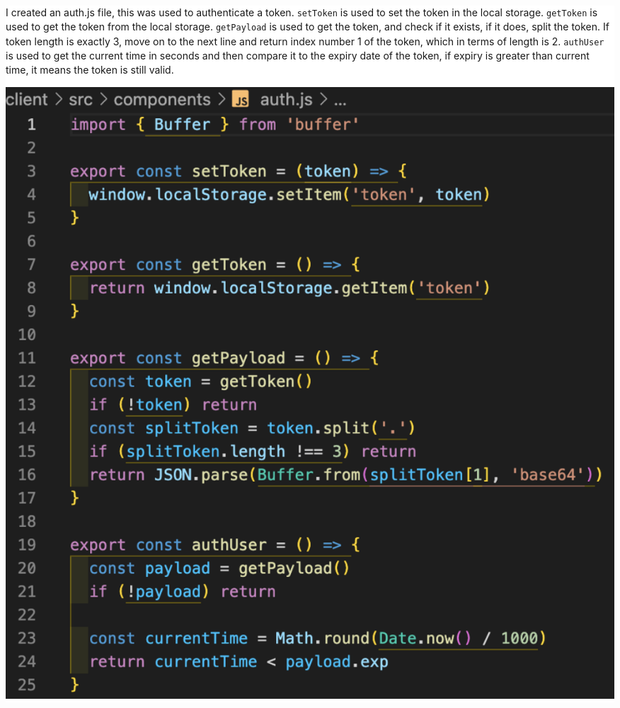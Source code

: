 I created an auth.js file, this was used to authenticate a token. `setToken` is used to set the token in the local storage. `getToken` is used to get the token from the local storage. `getPayload` is used to get the token, and check if it exists, if it does, split the token. If token length is exactly 3, move on to the next line and return index number 1 of the token, which in terms of length is 2. `authUser` is used to get the current time in seconds and then compare it to the expiry date of the token, if expiry is greater than current time, it means the token is still valid.

![Image23](./readme_images/Image23.png)
